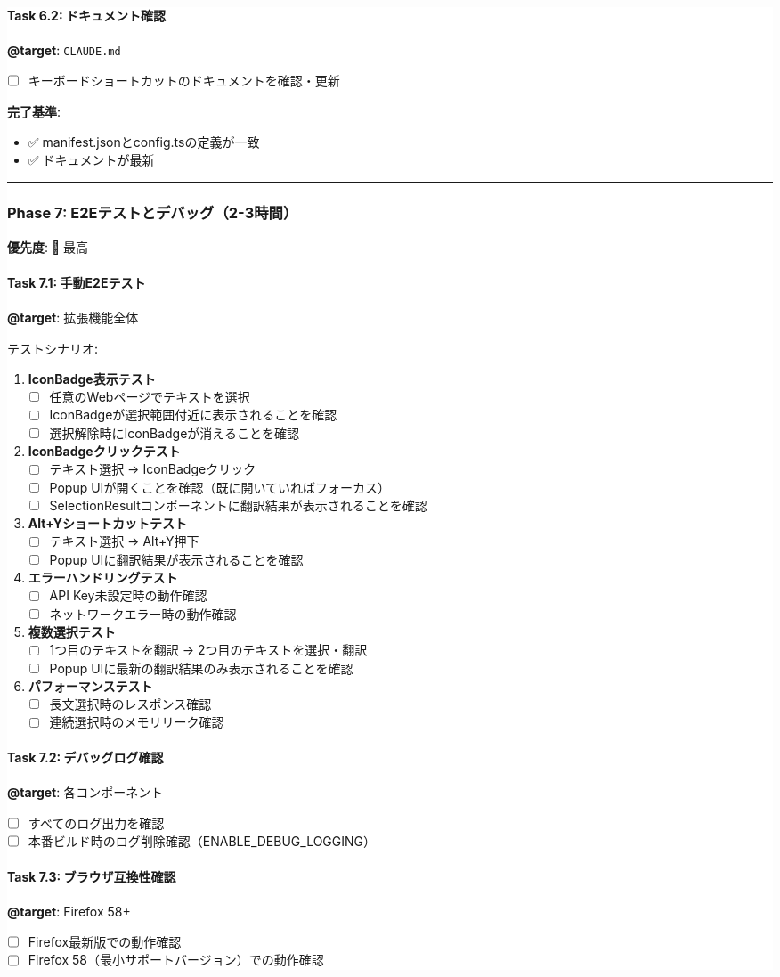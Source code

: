 #### Task 6.2: ドキュメント確認
**@target**: `CLAUDE.md`

- [ ] キーボードショートカットのドキュメントを確認・更新

**完了基準**:
- ✅ manifest.jsonとconfig.tsの定義が一致
- ✅ ドキュメントが最新

---

### Phase 7: E2Eテストとデバッグ（2-3時間）
**優先度**: 🔴 最高

#### Task 7.1: 手動E2Eテスト
**@target**: 拡張機能全体

テストシナリオ:
1. **IconBadge表示テスト**
   - [ ] 任意のWebページでテキストを選択
   - [ ] IconBadgeが選択範囲付近に表示されることを確認
   - [ ] 選択解除時にIconBadgeが消えることを確認

2. **IconBadgeクリックテスト**
   - [ ] テキスト選択 → IconBadgeクリック
   - [ ] Popup UIが開くことを確認（既に開いていればフォーカス）
   - [ ] SelectionResultコンポーネントに翻訳結果が表示されることを確認

3. **Alt+Yショートカットテスト**
   - [ ] テキスト選択 → Alt+Y押下
   - [ ] Popup UIに翻訳結果が表示されることを確認

4. **エラーハンドリングテスト**
   - [ ] API Key未設定時の動作確認
   - [ ] ネットワークエラー時の動作確認

5. **複数選択テスト**
   - [ ] 1つ目のテキストを翻訳 → 2つ目のテキストを選択・翻訳
   - [ ] Popup UIに最新の翻訳結果のみ表示されることを確認

6. **パフォーマンステスト**
   - [ ] 長文選択時のレスポンス確認
   - [ ] 連続選択時のメモリリーク確認

#### Task 7.2: デバッグログ確認
**@target**: 各コンポーネント

- [ ] すべてのログ出力を確認
- [ ] 本番ビルド時のログ削除確認（ENABLE_DEBUG_LOGGING）

#### Task 7.3: ブラウザ互換性確認
**@target**: Firefox 58+

- [ ] Firefox最新版での動作確認
- [ ] Firefox 58（最小サポートバージョン）での動作確認
